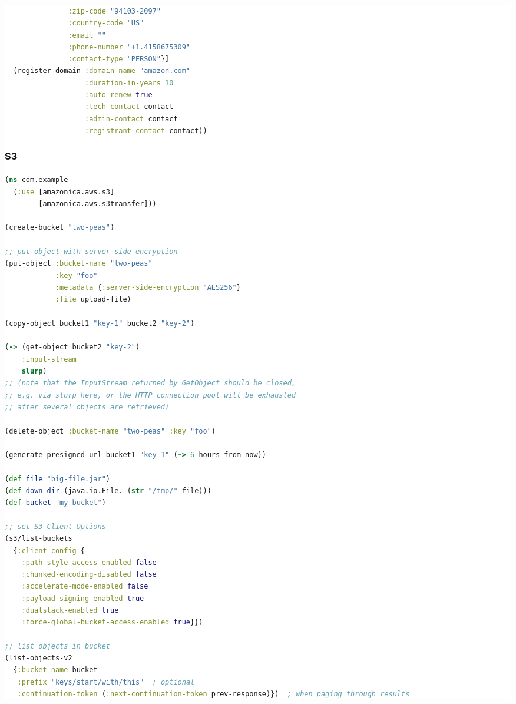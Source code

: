 ```clj
               :zip-code "94103-2097"
               :country-code "US"
               :email ""
               :phone-number "+1.4158675309"
               :contact-type "PERSON"}]
  (register-domain :domain-name "amazon.com"
                   :duration-in-years 10
                   :auto-renew true
                   :tech-contact contact
                   :admin-contact contact
                   :registrant-contact contact))

```


### S3
```clj
(ns com.example
  (:use [amazonica.aws.s3]
        [amazonica.aws.s3transfer]))

(create-bucket "two-peas")

;; put object with server side encryption
(put-object :bucket-name "two-peas"
            :key "foo"
            :metadata {:server-side-encryption "AES256"}
            :file upload-file)

(copy-object bucket1 "key-1" bucket2 "key-2")

(-> (get-object bucket2 "key-2")
    :input-stream
    slurp)
;; (note that the InputStream returned by GetObject should be closed,
;; e.g. via slurp here, or the HTTP connection pool will be exhausted
;; after several objects are retrieved)

(delete-object :bucket-name "two-peas" :key "foo")

(generate-presigned-url bucket1 "key-1" (-> 6 hours from-now))

(def file "big-file.jar")
(def down-dir (java.io.File. (str "/tmp/" file)))
(def bucket "my-bucket")

;; set S3 Client Options
(s3/list-buckets
  {:client-config {
    :path-style-access-enabled false
    :chunked-encoding-disabled false
    :accelerate-mode-enabled false
    :payload-signing-enabled true
    :dualstack-enabled true
    :force-global-bucket-access-enabled true}})

;; list objects in bucket
(list-objects-v2
  {:bucket-name bucket
   :prefix "keys/start/with/this"  ; optional
   :continuation-token (:next-continuation-token prev-response)})  ; when paging through results


```

[1]: https://docs.aws.amazon.com/index.html
[2]: https://docs.aws.amazon.com/AWSJavaSDK/latest/javadoc/index.html
[3]: https://docs.aws.amazon.com/AWSJavaSDK/latest/javadoc/com/amazonaws/services/ec2/AmazonEC2Client.html#createSnapshot-com.amazonaws.services.ec2.model.CreateSnapshotRequest-
[4]: https://docs.aws.amazon.com/AWSJavaSDK/latest/javadoc/com/amazonaws/services/ec2/model/CreateSnapshotRequest.html
[5]: https://docs.aws.amazon.com/AWSJavaSDK/latest/javadoc/com/amazonaws/services/ec2/AmazonEC2Client.html#describeAvailabilityZones-com.amazonaws.services.ec2.model.DescribeAvailabilityZonesRequest-
[6]: https://docs.aws.amazon.com/AWSJavaSDK/latest/javadoc/com/amazonaws/services/ec2/model/DescribeAvailabilityZonesRequest.html
[7]: https://docs.aws.amazon.com/AWSJavaSDK/latest/javadoc/com/amazonaws/services/ec2/AmazonEC2Client.html#describeImages--
[8]: https://docs.aws.amazon.com/AWSJavaSDK/latest/javadoc/com/amazonaws/services/ec2/model/DescribeImagesRequest.html
[9]: http://blog.fogus.me/2012/08/23/minimum-viable-snippet/
[10]: https://docs.aws.amazon.com/AWSJavaSDK/latest/javadoc/com/amazonaws/services/ec2/model/Reservation.html
[11]: https://docs.aws.amazon.com/AWSJavaSDK/latest/javadoc/com/amazonaws/services/dynamodbv2/model/GetItemRequest.html
[12]: https://github.com/mcohen01/amazonica-benchmark
[13]: https://github.com/weavejester/rotary
[14]: https://docs.aws.amazon.com/AWSSdkDocsJava/latest/DeveloperGuide/java-dg-roles.html
[15]: https://docs.aws.amazon.com/AWSJavaSDK/latest/javadoc/com/amazonaws/auth/DefaultAWSCredentialsProviderChain.html
[16]: https://docs.aws.amazon.com/AWSJavaSDK/latest/javadoc/com/amazonaws/regions/Regions.html
[17]: https://docs.aws.amazon.com/AWSJavaSDK/latest/javadoc/com/amazonaws/client/builder/AwsClientBuilder.html#withRegion-com.amazonaws.regions.Regions-
[18]: https://docs.aws.amazon.com/AWSJavaSDK/latest/javadoc/com/amazonaws/client/builder/AwsClientBuilder.html#withEndpointConfiguration-com.amazonaws.client.builder.AwsClientBuilder.EndpointConfiguration-
[19]: https://docs.aws.amazon.com/AWSJavaSDK/latest/javadoc/com/amazonaws/services/kinesis/model/Record.html#getData--
[20]: https://docs.aws.amazon.com/AWSJavaSDK/latest/javadoc/com/amazonaws/auth/BasicAWSCredentials.html
[21]: https://docs.aws.amazon.com/AWSJavaSDK/latest/javadoc/com/amazonaws/auth/BasicSessionCredentials.html
[22]: https://docs.aws.amazon.com/AWSJavaSDK/latest/javadoc/com/amazonaws/auth/profile/ProfileCredentialsProvider.html
[23]: https://docs.aws.amazon.com/AWSJavaSDK/latest/javadoc/com/amazonaws/auth/AWSCredentialsProvider.html
[24]: https://docs.aws.amazon.com/AWSJavaSDK/latest/javadoc/com/amazonaws/auth/AWSCredentials.html
[25]: https://cljdoc.org/d/amazonica/amazonica/CURRENT/api/amazonica